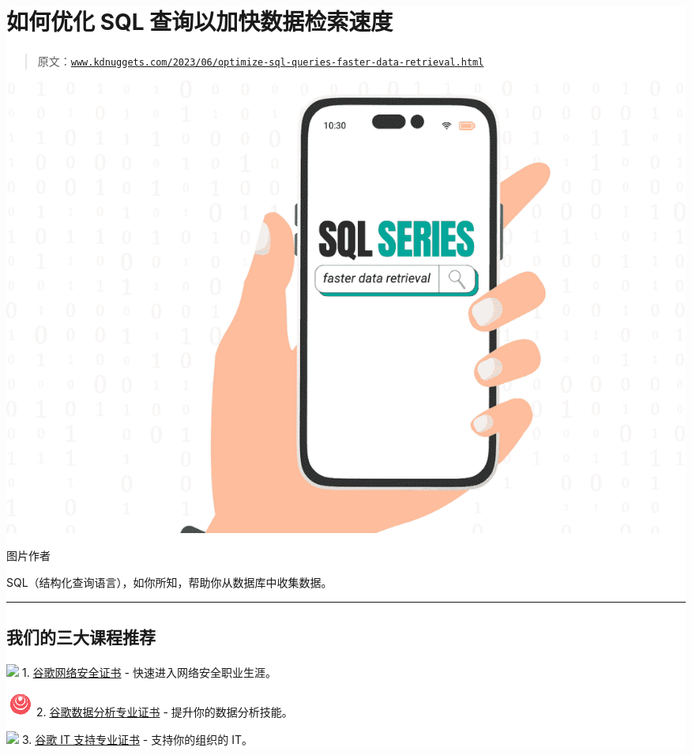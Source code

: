 # 如何优化 SQL 查询以加快数据检索速度

> 原文：[`www.kdnuggets.com/2023/06/optimize-sql-queries-faster-data-retrieval.html`](https://www.kdnuggets.com/2023/06/optimize-sql-queries-faster-data-retrieval.html)

![如何优化 SQL 查询以加快数据检索速度](img/164222626d74bf6e1b3a054356161524.png)

图片作者

SQL（结构化查询语言），如你所知，帮助你从数据库中收集数据。

* * *

## 我们的三大课程推荐

![](img/0244c01ba9267c002ef39d4907e0b8fb.png) 1\. [谷歌网络安全证书](https://www.kdnuggets.com/google-cybersecurity) - 快速进入网络安全职业生涯。

![](img/e225c49c3c91745821c8c0368bf04711.png) 2\. [谷歌数据分析专业证书](https://www.kdnuggets.com/google-data-analytics) - 提升你的数据分析技能。

![](img/0244c01ba9267c002ef39d4907e0b8fb.png) 3\. [谷歌 IT 支持专业证书](https://www.kdnuggets.com/google-itsupport) - 支持你的组织的 IT。

